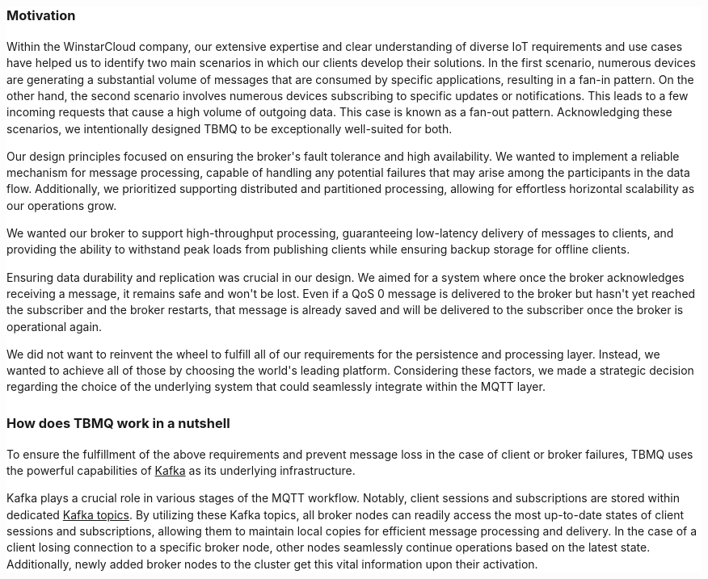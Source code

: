 ### Motivation

Within the WinstarCloud company, our extensive expertise and clear understanding of diverse IoT requirements and use cases have 
helped us to identify two main scenarios in which our clients develop their solutions. 
In the first scenario, numerous devices are generating a substantial volume of messages that are consumed by specific applications, resulting in a fan-in pattern. 
On the other hand, the second scenario involves numerous devices subscribing to specific updates or notifications.
This leads to a few incoming requests that cause a high volume of outgoing data. This case is known as a fan-out pattern. 
Acknowledging these scenarios, we intentionally designed TBMQ to be exceptionally well-suited for both.

Our design principles focused on ensuring the broker's fault tolerance and high availability.
We wanted to implement a reliable mechanism for message processing, capable of handling any potential failures that may arise among the participants in the data flow.
Additionally, we prioritized supporting distributed and partitioned processing, allowing for effortless horizontal scalability as our operations grow.

We wanted our broker to support high-throughput processing, guaranteeing low-latency delivery of messages to clients,
and providing the ability to withstand peak loads from publishing clients while ensuring backup storage for offline clients.

Ensuring data durability and replication was crucial in our design. We aimed for a system where once the broker acknowledges receiving a message, it remains safe and won't be lost.
Even if a QoS 0 message is delivered to the broker but hasn't yet reached the subscriber and the broker restarts, 
that message is already saved and will be delivered to the subscriber once the broker is operational again.

We did not want to reinvent the wheel to fulfill all of our requirements for the persistence and processing layer.
Instead, we wanted to achieve all of those by choosing the world's leading platform.
Considering these factors, we made a strategic decision regarding the choice of the underlying system
that could seamlessly integrate within the MQTT layer.

### How does TBMQ work in a nutshell

To ensure the fulfillment of the above requirements and prevent message loss in the case of client or broker failures,
TBMQ uses the powerful capabilities of [Kafka](https://kafka.apache.org/) as its underlying infrastructure.

Kafka plays a crucial role in various stages of the MQTT workflow. Notably, client sessions and subscriptions are stored within dedicated [Kafka topics](#kafka-topics). 
By utilizing these Kafka topics, all broker nodes can readily access the most up-to-date states of client sessions and subscriptions, 
allowing them to maintain local copies for efficient message processing and delivery. 
In the case of a client losing connection to a specific broker node, other nodes seamlessly continue operations based on the latest state. 
Additionally, newly added broker nodes to the cluster get this vital information upon their activation.

